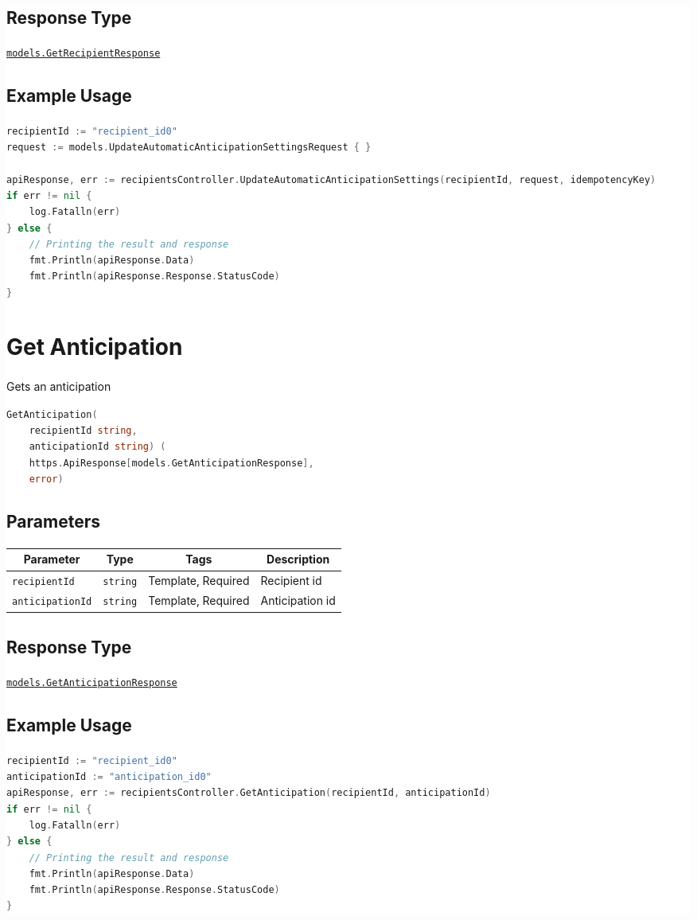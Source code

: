 ## Response Type

[`models.GetRecipientResponse`](../../doc/models/get-recipient-response.md)

## Example Usage

```go
recipientId := "recipient_id0"
request := models.UpdateAutomaticAnticipationSettingsRequest { }

apiResponse, err := recipientsController.UpdateAutomaticAnticipationSettings(recipientId, request, idempotencyKey)
if err != nil {
    log.Fatalln(err)
} else {
    // Printing the result and response
    fmt.Println(apiResponse.Data)
    fmt.Println(apiResponse.Response.StatusCode)
}
```


# Get Anticipation

Gets an anticipation

```go
GetAnticipation(
    recipientId string,
    anticipationId string) (
    https.ApiResponse[models.GetAnticipationResponse],
    error)
```

## Parameters

| Parameter | Type | Tags | Description |
|  --- | --- | --- | --- |
| `recipientId` | `string` | Template, Required | Recipient id |
| `anticipationId` | `string` | Template, Required | Anticipation id |

## Response Type

[`models.GetAnticipationResponse`](../../doc/models/get-anticipation-response.md)

## Example Usage

```go
recipientId := "recipient_id0"
anticipationId := "anticipation_id0"
apiResponse, err := recipientsController.GetAnticipation(recipientId, anticipationId)
if err != nil {
    log.Fatalln(err)
} else {
    // Printing the result and response
    fmt.Println(apiResponse.Data)
    fmt.Println(apiResponse.Response.StatusCode)
}
```
